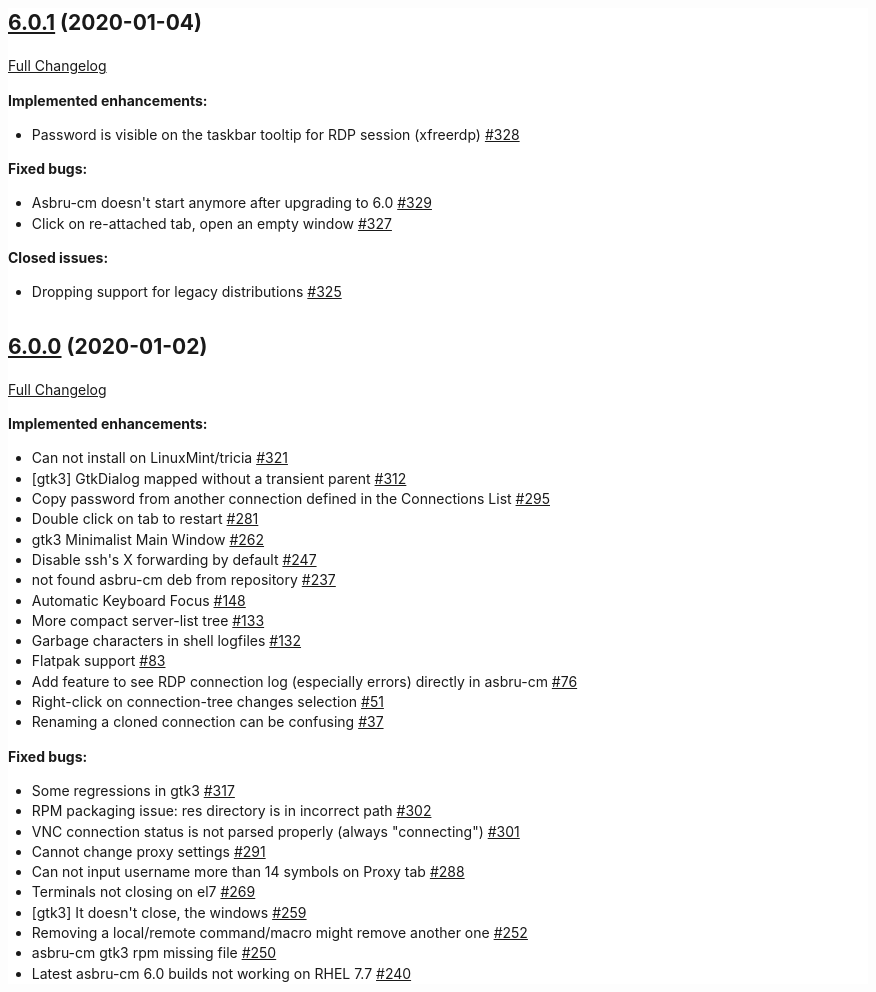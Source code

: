 ## [6.0.1](https://github.com/asbru-cm/asbru-cm/tree/6.0.1) (2020-01-04)

[Full Changelog](https://github.com/asbru-cm/asbru-cm/compare/6.0.0...6.0.1)

**Implemented enhancements:**

- Password is visible on the taskbar tooltip for RDP session \(xfreerdp\) [\#328](https://github.com/asbru-cm/asbru-cm/issues/328)

**Fixed bugs:**

- Asbru-cm doesn't start anymore after upgrading to 6.0 [\#329](https://github.com/asbru-cm/asbru-cm/issues/329)
- Click on re-attached tab, open an empty window [\#327](https://github.com/asbru-cm/asbru-cm/issues/327)

**Closed issues:**

- Dropping support for legacy distributions [\#325](https://github.com/asbru-cm/asbru-cm/issues/325)

## [6.0.0](https://github.com/asbru-cm/asbru-cm/tree/6.0.0) (2020-01-02)

[Full Changelog](https://github.com/asbru-cm/asbru-cm/compare/5.2.1...6.0.0)

**Implemented enhancements:**

- Can not install on LinuxMint/tricia [\#321](https://github.com/asbru-cm/asbru-cm/issues/321)
- \[gtk3\] GtkDialog mapped without a transient parent [\#312](https://github.com/asbru-cm/asbru-cm/issues/312)
- Copy password from another connection defined in the Connections List [\#295](https://github.com/asbru-cm/asbru-cm/issues/295)
- Double click on tab to restart [\#281](https://github.com/asbru-cm/asbru-cm/issues/281)
- gtk3 Minimalist Main Window [\#262](https://github.com/asbru-cm/asbru-cm/issues/262)
- Disable ssh's X forwarding by default [\#247](https://github.com/asbru-cm/asbru-cm/issues/247)
- not found asbru-cm deb from repository [\#237](https://github.com/asbru-cm/asbru-cm/issues/237)
- Automatic Keyboard Focus [\#148](https://github.com/asbru-cm/asbru-cm/issues/148)
- More compact server-list tree [\#133](https://github.com/asbru-cm/asbru-cm/issues/133)
- Garbage characters in shell logfiles [\#132](https://github.com/asbru-cm/asbru-cm/issues/132)
- Flatpak support [\#83](https://github.com/asbru-cm/asbru-cm/issues/83)
- Add feature to see RDP connection log \(especially errors\) directly in asbru-cm [\#76](https://github.com/asbru-cm/asbru-cm/issues/76)
- Right-click on connection-tree changes selection [\#51](https://github.com/asbru-cm/asbru-cm/issues/51)
- Renaming a cloned connection can be confusing [\#37](https://github.com/asbru-cm/asbru-cm/issues/37)

**Fixed bugs:**

- Some regressions in gtk3 [\#317](https://github.com/asbru-cm/asbru-cm/issues/317)
- RPM packaging issue: res directory is in incorrect path [\#302](https://github.com/asbru-cm/asbru-cm/issues/302)
- VNC connection status is not parsed properly \(always "connecting"\) [\#301](https://github.com/asbru-cm/asbru-cm/issues/301)
- Cannot change proxy settings [\#291](https://github.com/asbru-cm/asbru-cm/issues/291)
- Can not input username more than 14 symbols on Proxy tab [\#288](https://github.com/asbru-cm/asbru-cm/issues/288)
- Terminals not closing on el7 [\#269](https://github.com/asbru-cm/asbru-cm/issues/269)
- \[gtk3\] It doesn't close, the windows [\#259](https://github.com/asbru-cm/asbru-cm/issues/259)
- Removing a local/remote command/macro might remove another one [\#252](https://github.com/asbru-cm/asbru-cm/issues/252)
- asbru-cm gtk3 rpm missing file [\#250](https://github.com/asbru-cm/asbru-cm/issues/250)
- Latest asbru-cm 6.0 builds not working on RHEL 7.7 [\#240](https://github.com/asbru-cm/asbru-cm/issues/240)